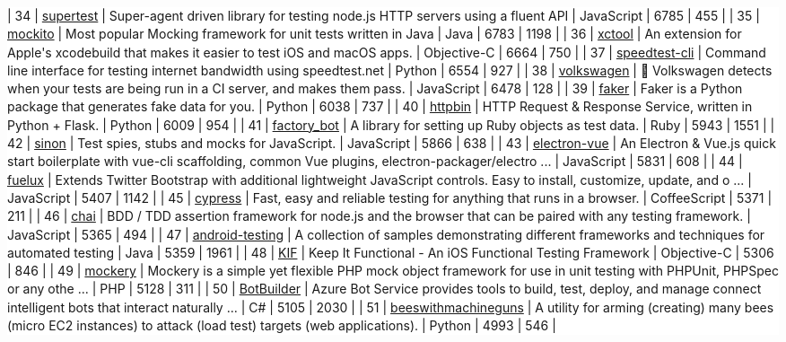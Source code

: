 | 34  | [supertest](https://github.com/visionmedia/supertest)                                                              | Super-agent driven library for testing node.js HTTP servers using a fluent API                                                                                      | JavaScript   | 6785  | 455   |
| 35  | [mockito](https://github.com/mockito/mockito)                                                                      | Most popular Mocking framework for unit tests written in Java                                                                                                       | Java         | 6783  | 1198  |
| 36  | [xctool](https://github.com/facebook/xctool)                                                                       | An extension for Apple's xcodebuild that makes it easier to test iOS and macOS apps.                                                                                | Objective-C  | 6664  | 750   |
| 37  | [speedtest-cli](https://github.com/sivel/speedtest-cli)                                                            | Command line interface for testing internet bandwidth using speedtest.net                                                                                           | Python       | 6554  | 927   |
| 38  | [volkswagen](https://github.com/auchenberg/volkswagen)                                                             | :see_no_evil: Volkswagen detects when your tests are being run in a CI server, and makes them pass.                                                                 | JavaScript   | 6478  | 128   |
| 39  | [faker](https://github.com/joke2k/faker)                                                                           | Faker is a Python package that generates fake data for you.                                                                                                         | Python       | 6038  | 737   |
| 40  | [httpbin](https://github.com/requests/httpbin)                                                                     | HTTP Request & Response Service, written in Python + Flask.                                                                                                         | Python       | 6009  | 954   |
| 41  | [factory_bot](https://github.com/thoughtbot/factory_bot)                                                           | A library for setting up Ruby objects as test data.                                                                                                                 | Ruby         | 5943  | 1551  |
| 42  | [sinon](https://github.com/sinonjs/sinon)                                                                          | Test spies, stubs and mocks for JavaScript.                                                                                                                         | JavaScript   | 5866  | 638   |
| 43  | [electron-vue](https://github.com/SimulatedGREG/electron-vue)                                                      | An Electron & Vue.js quick start boilerplate with vue-cli scaffolding, common Vue plugins, electron-packager/electro ...                                            | JavaScript   | 5831  | 608   |
| 44  | [fuelux](https://github.com/ExactTarget/fuelux)                                                                    | Extends Twitter Bootstrap with additional lightweight JavaScript controls. Easy to install, customize, update, and o ...                                            | JavaScript   | 5407  | 1142  |
| 45  | [cypress](https://github.com/cypress-io/cypress)                                                                   | Fast, easy and reliable testing for anything that runs in a browser.                                                                                                | CoffeeScript | 5371  | 211   |
| 46  | [chai](https://github.com/chaijs/chai)                                                                             | BDD / TDD assertion framework for node.js and the browser that can be paired with any testing framework.                                                            | JavaScript   | 5365  | 494   |
| 47  | [android-testing](https://github.com/googlesamples/android-testing)                                                | A collection of samples demonstrating different frameworks and techniques for automated testing                                                                     | Java         | 5359  | 1961  |
| 48  | [KIF](https://github.com/kif-framework/KIF)                                                                        | Keep It Functional - An iOS Functional Testing Framework                                                                                                            | Objective-C  | 5306  | 846   |
| 49  | [mockery](https://github.com/mockery/mockery)                                                                      | Mockery is a simple yet flexible PHP mock object framework for use in unit testing with PHPUnit, PHPSpec or any othe ...                                            | PHP          | 5128  | 311   |
| 50  | [BotBuilder](https://github.com/Microsoft/BotBuilder)                                                              | Azure Bot Service provides tools to build, test, deploy, and manage connect intelligent bots that interact naturally ...                                            | C#           | 5105  | 2030  |
| 51  | [beeswithmachineguns](https://github.com/newsapps/beeswithmachineguns)                                             | A utility for arming (creating) many bees (micro EC2 instances) to attack (load test) targets (web applications).                                                   | Python       | 4993  | 546   |